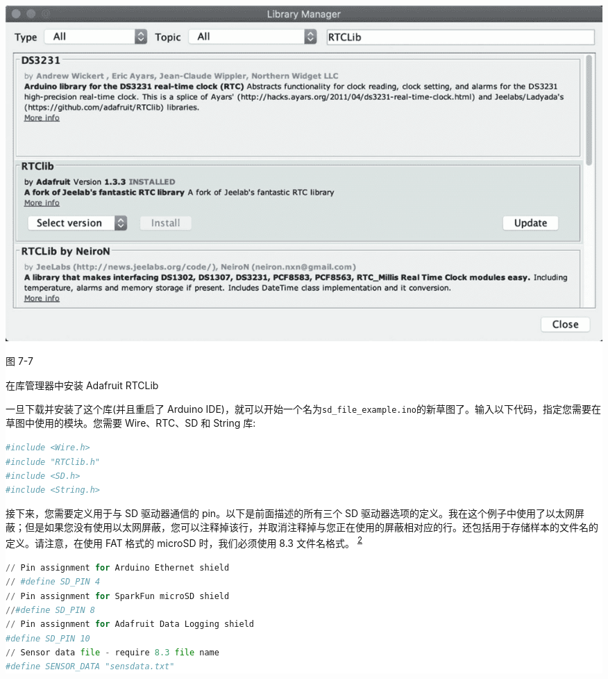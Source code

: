 ![img/313992_2_En_7_Fig7_HTML.jpg](img/313992_2_En_7_Fig7_HTML.jpg)

图 7-7

在库管理器中安装 Adafruit RTCLib

一旦下载并安装了这个库(并且重启了 Arduino IDE)，就可以开始一个名为`sd_file_example.ino`的新草图了。输入以下代码，指定您需要在草图中使用的模块。您需要 Wire、RTC、SD 和 String 库:

```py
#include <Wire.h>
#include "RTClib.h"
#include <SD.h>
#include <String.h>

```

接下来，您需要定义用于与 SD 驱动器通信的 pin。以下是前面描述的所有三个 SD 驱动器选项的定义。我在这个例子中使用了以太网屏蔽；但是如果您没有使用以太网屏蔽，您可以注释掉该行，并取消注释掉与您正在使用的屏蔽相对应的行。还包括用于存储样本的文件名的定义。请注意，在使用 FAT 格式的 microSD 时，我们必须使用 8.3 文件名格式。 <sup>[2](#Fn2)</sup>

```py
// Pin assignment for Arduino Ethernet shield
// #define SD_PIN 4
// Pin assignment for SparkFun microSD shield
//#define SD_PIN 8
// Pin assignment for Adafruit Data Logging shield
#define SD_PIN 10
// Sensor data file - require 8.3 file name
#define SENSOR_DATA "sensdata.txt"

```
